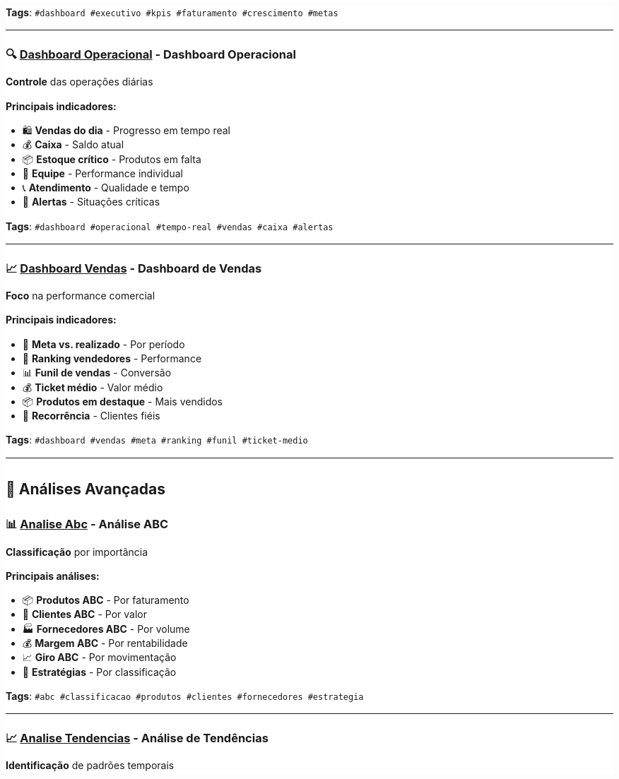**Tags**: `#dashboard #executivo #kpis #faturamento #crescimento #metas`

---

### 🔍 **[Dashboard Operacional](dashboard-operacional.md)** - Dashboard Operacional
**Controle** das operações diárias

**Principais indicadores:**
- 🛍️ **Vendas do dia** - Progresso em tempo real
- 💰 **Caixa** - Saldo atual
- 📦 **Estoque crítico** - Produtos em falta
- 👥 **Equipe** - Performance individual
- 📞 **Atendimento** - Qualidade e tempo
- 🚨 **Alertas** - Situações críticas

**Tags**: `#dashboard #operacional #tempo-real #vendas #caixa #alertas`

---

### 📈 **[Dashboard Vendas](dashboard-vendas.md)** - Dashboard de Vendas
**Foco** na performance comercial

**Principais indicadores:**
- 🎯 **Meta vs. realizado** - Por período
- 👥 **Ranking vendedores** - Performance
- 📊 **Funil de vendas** - Conversão
- 💰 **Ticket médio** - Valor médio
- 📦 **Produtos em destaque** - Mais vendidos
- 🔄 **Recorrência** - Clientes fiéis

**Tags**: `#dashboard #vendas #meta #ranking #funil #ticket-medio`

---

## 🎯 Análises Avançadas

### 📊 **[Analise Abc](analise-abc.md)** - Análise ABC
**Classificação** por importância

**Principais análises:**
- 📦 **Produtos ABC** - Por faturamento
- 👥 **Clientes ABC** - Por valor
- 🏭 **Fornecedores ABC** - Por volume
- 💰 **Margem ABC** - Por rentabilidade
- 📈 **Giro ABC** - Por movimentação
- 🎯 **Estratégias** - Por classificação

**Tags**: `#abc #classificacao #produtos #clientes #fornecedores #estrategia`

---

### 📈 **[Analise Tendencias](analise-tendencias.md)** - Análise de Tendências
**Identificação** de padrões temporais

